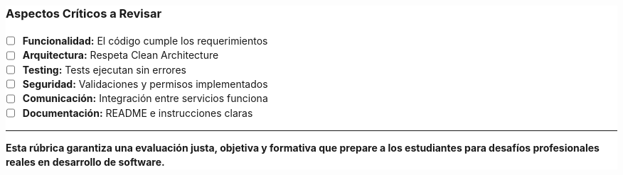 ### **Aspectos Críticos a Revisar**

- [ ] **Funcionalidad:** El código cumple los requerimientos
- [ ] **Arquitectura:** Respeta Clean Architecture
- [ ] **Testing:** Tests ejecutan sin errores
- [ ] **Seguridad:** Validaciones y permisos implementados
- [ ] **Comunicación:** Integración entre servicios funciona
- [ ] **Documentación:** README e instrucciones claras

---

**Esta rúbrica garantiza una evaluación justa, objetiva y formativa que prepare a los estudiantes para desafíos profesionales reales en desarrollo de software.**
